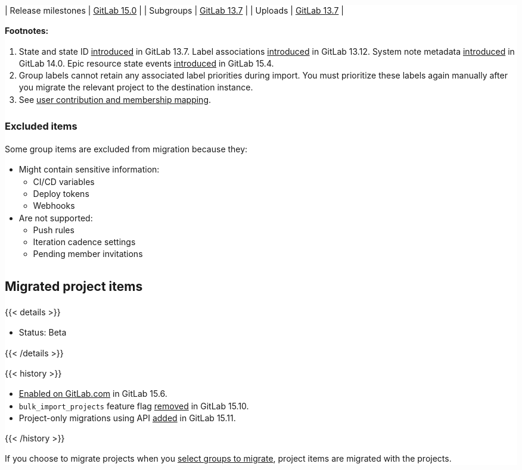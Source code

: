| Release milestones   | [GitLab 15.0](https://gitlab.com/gitlab-org/gitlab/-/issues/339422)         |
| Subgroups            | [GitLab 13.7](https://gitlab.com/gitlab-org/gitlab/-/merge_requests/18938)  |
| Uploads              | [GitLab 13.7](https://gitlab.com/gitlab-org/gitlab/-/merge_requests/18938)  |

**Footnotes:**

1. State and state ID [introduced](https://gitlab.com/gitlab-org/gitlab/-/merge_requests/28203) in GitLab 13.7.
   Label associations [introduced](https://gitlab.com/gitlab-org/gitlab/-/merge_requests/62074) in GitLab 13.12.
   System note metadata [introduced](https://gitlab.com/gitlab-org/gitlab/-/merge_requests/63551) in GitLab 14.0.
   Epic resource state events [introduced](https://gitlab.com/gitlab-org/gitlab/-/issues/291983) in GitLab 15.4.
1. Group labels cannot retain any associated label priorities during import.
   You must prioritize these labels again manually after you migrate the relevant project to the destination instance.
1. See [user contribution and membership mapping](direct_transfer_migrations.md#user-contribution-and-membership-mapping).



### Excluded items

Some group items are excluded from migration because they:

- Might contain sensitive information:
  - CI/CD variables
  - Deploy tokens
  - Webhooks
- Are not supported:
  - Push rules
  - Iteration cadence settings
  - Pending member invitations

## Migrated project items

{{< details >}}

- Status: Beta

{{< /details >}}

{{< history >}}

- [Enabled on GitLab.com](https://gitlab.com/gitlab-org/gitlab/-/issues/339941) in GitLab 15.6.
- `bulk_import_projects` feature flag [removed](https://gitlab.com/gitlab-org/gitlab/-/issues/339941) in GitLab 15.10.
- Project-only migrations using API [added](https://gitlab.com/gitlab-org/gitlab/-/issues/390515) in GitLab 15.11.

{{< /history >}}

If you choose to migrate projects when you [select groups to migrate](direct_transfer_migrations.md#select-the-groups-and-projects-to-import),
project items are migrated with the projects.
